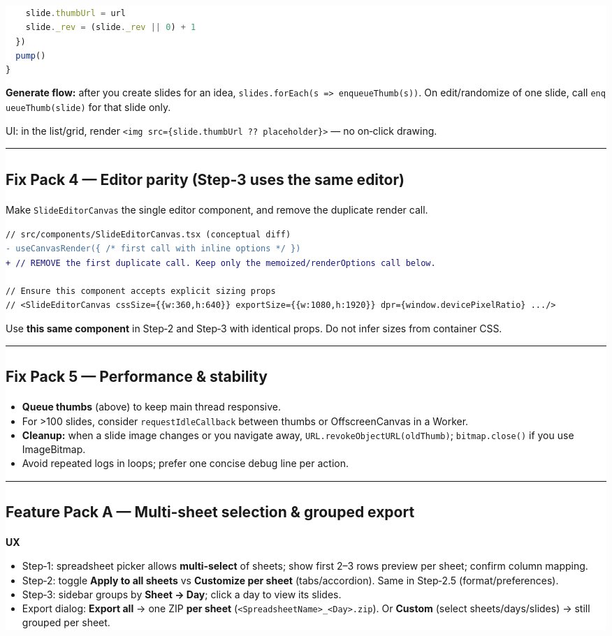 ```ts
    slide.thumbUrl = url
    slide._rev = (slide._rev || 0) + 1
  })
  pump()
}
```

**Generate flow:** after you create slides for an idea, `slides.forEach(s => enqueueThumb(s))`. On edit/randomize of one slide, call `enqueueThumb(slide)` for that slide only.

UI: in the list/grid, render `<img src={slide.thumbUrl ?? placeholder}>` — no on‑click drawing.

---

## Fix Pack 4 — **Editor parity** (Step‑3 uses the same editor)

Make `SlideEditorCanvas` the single editor component, and remove the duplicate render call.

```diff
// src/components/SlideEditorCanvas.tsx (conceptual diff)
- useCanvasRender({ /* first call with inline options */ })
+ // REMOVE the first duplicate call. Keep only the memoized/renderOptions call below.

// Ensure this component accepts explicit sizing props
// <SlideEditorCanvas cssSize={{w:360,h:640}} exportSize={{w:1080,h:1920}} dpr={window.devicePixelRatio} .../>
```

Use **this same component** in Step‑2 and Step‑3 with identical props. Do not infer sizes from container CSS.

---

## Fix Pack 5 — Performance & stability

* **Queue thumbs** (above) to keep main thread responsive.
* For >100 slides, consider `requestIdleCallback` between thumbs or OffscreenCanvas in a Worker.
* **Cleanup:** when a slide image changes or you navigate away, `URL.revokeObjectURL(oldThumb)`; `bitmap.close()` if you use ImageBitmap.
* Avoid repeated logs in loops; prefer one concise debug line per action.

---

## Feature Pack A — **Multi‑sheet** selection & grouped export

**UX**

* Step‑1: spreadsheet picker allows **multi‑select** of sheets; show first 2–3 rows preview per sheet; confirm column mapping.
* Step‑2: toggle **Apply to all sheets** vs **Customize per sheet** (tabs/accordion). Same in Step‑2.5 (format/preferences).
* Step‑3: sidebar groups by **Sheet → Day**; click a day to view its slides.
* Export dialog: **Export all** → one ZIP **per sheet** (`<SpreadsheetName>_<Day>.zip`). Or **Custom** (select sheets/days/slides) → still grouped per sheet.

